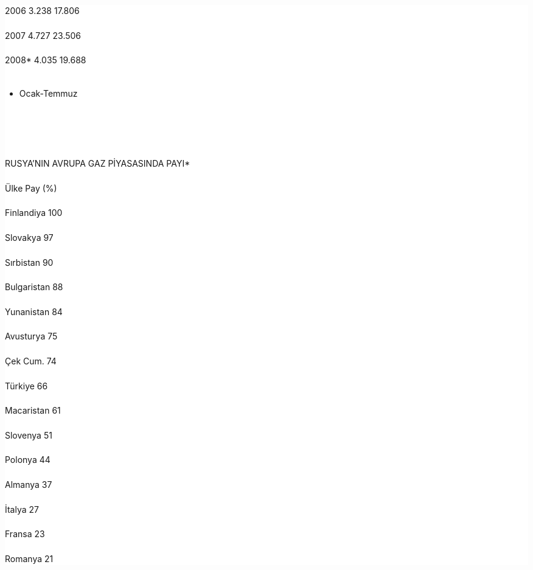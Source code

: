  2006 3.238 17.806
 <br/>
 <br/>
 2007 4.727 23.506
 <br/>
 <br/>
 2008* 4.035 19.688
 <br/>
 <br/>
 * Ocak-Temmuz
 <br/>
 <br/>
 <br/>
 <br/>
 RUSYA’NIN AVRUPA GAZ PİYASASINDA PAYI*
 <br/>
 <br/>
 Ülke Pay (%)
 <br/>
 <br/>
 Finlandiya 100
 <br/>
 <br/>
 Slovakya 97
 <br/>
 <br/>
 Sırbistan 90
 <br/>
 <br/>
 Bulgaristan 88
 <br/>
 <br/>
 Yunanistan 84
 <br/>
 <br/>
 Avusturya 75
 <br/>
 <br/>
 Çek Cum. 74
 <br/>
 <br/>
 Türkiye 66
 <br/>
 <br/>
 Macaristan 61
 <br/>
 <br/>
 Slovenya 51
 <br/>
 <br/>
 Polonya 44
 <br/>
 <br/>
 Almanya 37
 <br/>
 <br/>
 İtalya 27
 <br/>
 <br/>
 Fransa 23
 <br/>
 <br/>
 Romanya 21
 <br/>
